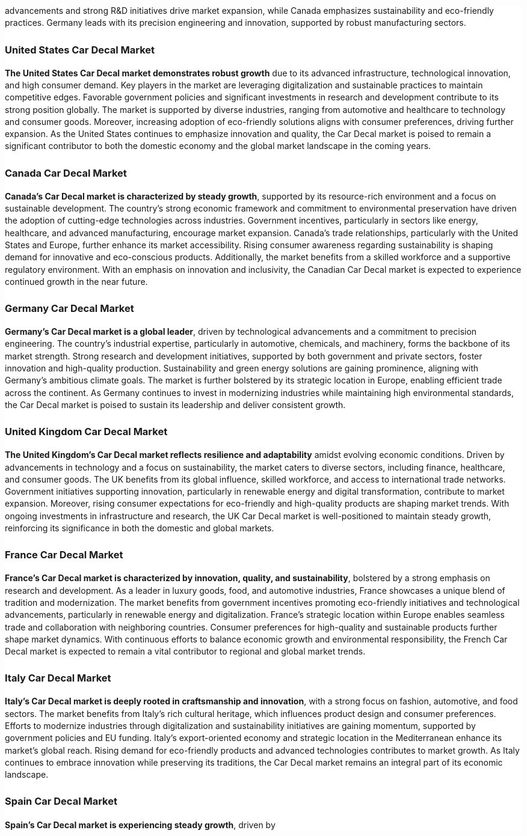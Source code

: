 advancements and strong R&amp;D initiatives drive market expansion, while Canada emphasizes sustainability and eco-friendly practices. Germany leads with its precision engineering and innovation, supported by robust manufacturing sectors.</span></em></p></blockquote><h3><strong>United States Car Decal Market</strong></h3><p><strong>The United States Car Decal market demonstrates robust growth</strong> due to its advanced infrastructure, technological innovation, and high consumer demand. Key players in the market are leveraging digitalization and sustainable practices to maintain competitive edges. Favorable government policies and significant investments in research and development contribute to its strong position globally. The market is supported by diverse industries, ranging from automotive and healthcare to technology and consumer goods. Moreover, increasing adoption of eco-friendly solutions aligns with consumer preferences, driving further expansion. As the United States continues to emphasize innovation and quality, the Car Decal market is poised to remain a significant contributor to both the domestic economy and the global market landscape in the coming years.</p><h3><strong>Canada Car Decal Market</strong></h3><p><strong>Canada&rsquo;s Car Decal market is characterized by steady growth</strong>, supported by its resource-rich environment and a focus on sustainable development. The country&rsquo;s strong economic framework and commitment to environmental preservation have driven the adoption of cutting-edge technologies across industries. Government incentives, particularly in sectors like energy, healthcare, and advanced manufacturing, encourage market expansion. Canada&rsquo;s trade relationships, particularly with the United States and Europe, further enhance its market accessibility. Rising consumer awareness regarding sustainability is shaping demand for innovative and eco-conscious products. Additionally, the market benefits from a skilled workforce and a supportive regulatory environment. With an emphasis on innovation and inclusivity, the Canadian Car Decal market is expected to experience continued growth in the near future.</p><h3><strong>Germany Car Decal Market</strong></h3><p><strong>Germany&rsquo;s Car Decal market is a global leader</strong>, driven by technological advancements and a commitment to precision engineering. The country&rsquo;s industrial expertise, particularly in automotive, chemicals, and machinery, forms the backbone of its market strength. Strong research and development initiatives, supported by both government and private sectors, foster innovation and high-quality production. Sustainability and green energy solutions are gaining prominence, aligning with Germany&rsquo;s ambitious climate goals. The market is further bolstered by its strategic location in Europe, enabling efficient trade across the continent. As Germany continues to invest in modernizing industries while maintaining high environmental standards, the Car Decal market is poised to sustain its leadership and deliver consistent growth.</p><h3><strong>United Kingdom Car Decal Market</strong></h3><p><strong>The United Kingdom&rsquo;s Car Decal market reflects resilience and adaptability</strong> amidst evolving economic conditions. Driven by advancements in technology and a focus on sustainability, the market caters to diverse sectors, including finance, healthcare, and consumer goods. The UK benefits from its global influence, skilled workforce, and access to international trade networks. Government initiatives supporting innovation, particularly in renewable energy and digital transformation, contribute to market expansion. Moreover, rising consumer expectations for eco-friendly and high-quality products are shaping market trends. With ongoing investments in infrastructure and research, the UK Car Decal market is well-positioned to maintain steady growth, reinforcing its significance in both the domestic and global markets.</p><h3><strong>France Car Decal Market</strong></h3><p><strong>France&rsquo;s Car Decal market is characterized by innovation, quality, and sustainability</strong>, bolstered by a strong emphasis on research and development. As a leader in luxury goods, food, and automotive industries, France showcases a unique blend of tradition and modernization. The market benefits from government incentives promoting eco-friendly initiatives and technological advancements, particularly in renewable energy and digitalization. France&rsquo;s strategic location within Europe enables seamless trade and collaboration with neighboring countries. Consumer preferences for high-quality and sustainable products further shape market dynamics. With continuous efforts to balance economic growth and environmental responsibility, the French Car Decal market is expected to remain a vital contributor to regional and global market trends.</p><h3><strong>Italy Car Decal Market</strong></h3><p><strong>Italy&rsquo;s Car Decal market is deeply rooted in craftsmanship and innovation</strong>, with a strong focus on fashion, automotive, and food sectors. The market benefits from Italy&rsquo;s rich cultural heritage, which influences product design and consumer preferences. Efforts to modernize industries through digitalization and sustainability initiatives are gaining momentum, supported by government policies and EU funding. Italy&rsquo;s export-oriented economy and strategic location in the Mediterranean enhance its market&rsquo;s global reach. Rising demand for eco-friendly products and advanced technologies contributes to market growth. As Italy continues to embrace innovation while preserving its traditions, the Car Decal market remains an integral part of its economic landscape.</p><h3><strong>Spain Car Decal Market</strong></h3><p><strong>Spain&rsquo;s Car Decal market is experiencing steady growth</strong>, driven by
